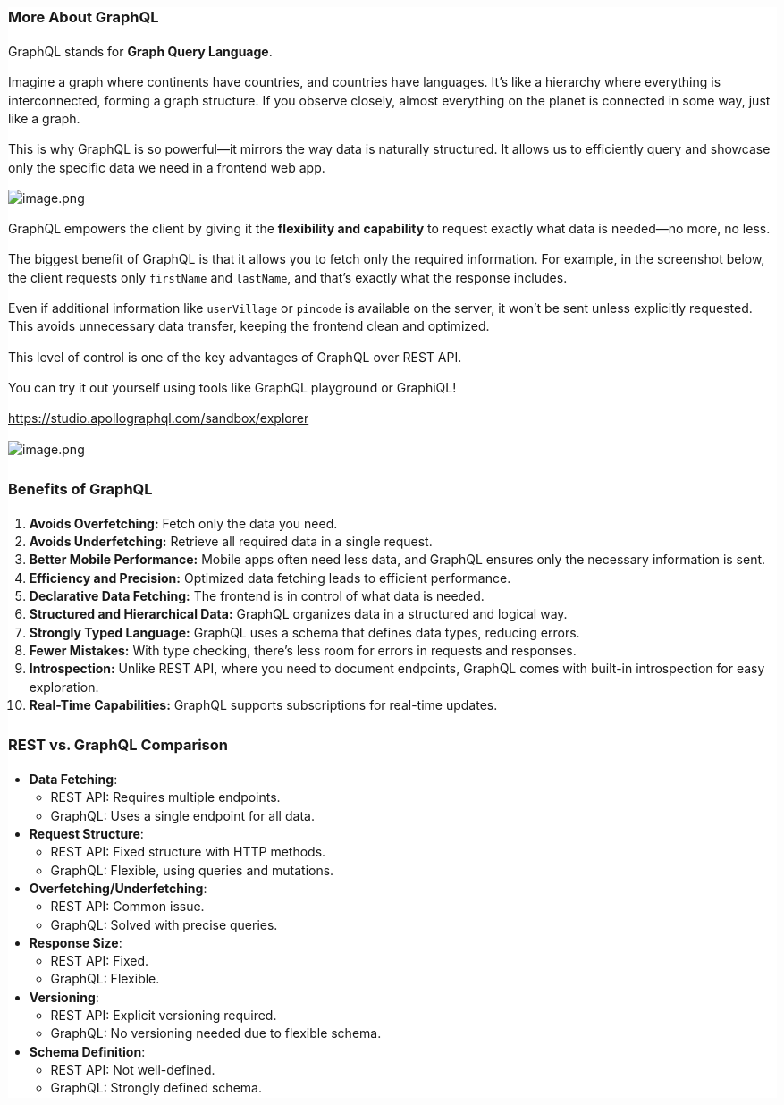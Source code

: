 ### More About GraphQL

GraphQL stands for **Graph Query Language**.

Imagine a graph where continents have countries, and countries have languages. It’s like a hierarchy where everything is interconnected, forming a graph structure. If you observe closely, almost everything on the planet is connected in some way, just like a graph.

This is why GraphQL is so powerful—it mirrors the way data is naturally structured. It allows us to efficiently query and showcase only the specific data we need in a frontend web app.

![image.png](https://heyashu.in/images/blogs/g_3.jpg)

GraphQL empowers the client by giving it the **flexibility and capability** to request exactly what data is needed—no more, no less.

The biggest benefit of GraphQL is that it allows you to fetch only the required information. For example, in the screenshot below, the client requests only `firstName` and `lastName`, and that’s exactly what the response includes.

Even if additional information like `userVillage` or `pincode` is available on the server, it won’t be sent unless explicitly requested. This avoids unnecessary data transfer, keeping the frontend clean and optimized.

This level of control is one of the key advantages of GraphQL over REST API.

You can try it out yourself using tools like GraphQL playground or GraphiQL!

https://studio.apollographql.com/sandbox/explorer

![image.png](https://heyashu.in/images/blogs/g_4.jpg)

### Benefits of GraphQL

1. **Avoids Overfetching:** Fetch only the data you need.
2. **Avoids Underfetching:** Retrieve all required data in a single request.
3. **Better Mobile Performance:** Mobile apps often need less data, and GraphQL ensures only the necessary information is sent.
4. **Efficiency and Precision:** Optimized data fetching leads to efficient performance.
5. **Declarative Data Fetching:** The frontend is in control of what data is needed.
6. **Structured and Hierarchical Data:** GraphQL organizes data in a structured and logical way.
7. **Strongly Typed Language:** GraphQL uses a schema that defines data types, reducing errors.
8. **Fewer Mistakes:** With type checking, there’s less room for errors in requests and responses.
9. **Introspection:** Unlike REST API, where you need to document endpoints, GraphQL comes with built-in introspection for easy exploration.
10. **Real-Time Capabilities:** GraphQL supports subscriptions for real-time updates.


### REST vs. GraphQL Comparison
- **Data Fetching**:
    - REST API: Requires multiple endpoints.
    - GraphQL: Uses a single endpoint for all data.
- **Request Structure**:
    - REST API: Fixed structure with HTTP methods.
    - GraphQL: Flexible, using queries and mutations.
- **Overfetching/Underfetching**:
    - REST API: Common issue.
    - GraphQL: Solved with precise queries.
- **Response Size**:
    - REST API: Fixed.
    - GraphQL: Flexible.
- **Versioning**:
    - REST API: Explicit versioning required.
    - GraphQL: No versioning needed due to flexible schema.
- **Schema Definition**:
    - REST API: Not well-defined.
    - GraphQL: Strongly defined schema.